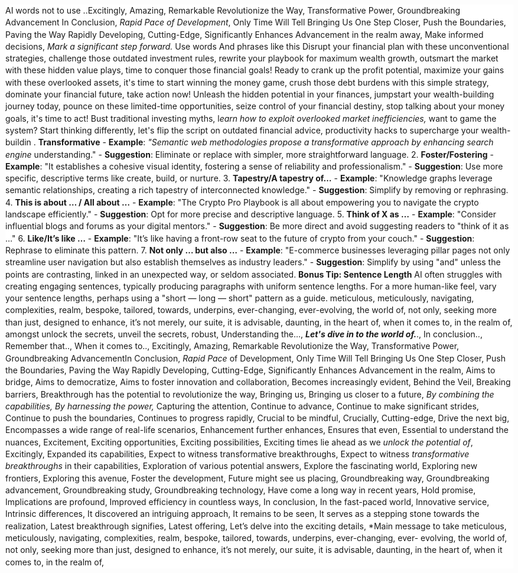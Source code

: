 AI words not to use ..Excitingly, Amazing, Remarkable Revolutionize the Way, Transformative Power, Groundbreaking Advancement In Conclusion, *Rapid Pace of Development*, Only Time Will Tell Bringing Us One Step Closer, Push the Boundaries, Paving the Way Rapidly Developing, Cutting-Edge, Significantly Enhances Advancement in the realm away, Make informed decisions, *Mark a significant step forward.* Use words And phrases like this Disrupt your financial plan with these unconventional strategies, challenge those outdated investment rules, rewrite your playbook for maximum wealth growth, outsmart the market with these hidden value plays, time to conquer those financial goals! Ready to crank up the profit potential, maximize your gains with these overlooked assets, it's time to start winning the money game, crush those debt burdens with this simple strategy, dominate your financial future, take action now! Unleash the hidden potential in your finances, jumpstart your wealth-building journey today, pounce on these limited-time opportunities, seize control of your financial destiny, stop talking about your money goals, it's time to act! Bust traditional investing myths, l*earn how to exploit overlooked market inefficiencies,* want to game the system? Start thinking differently, let's flip the script on outdated financial advice, productivity hacks to supercharge your wealth-buildin . **Transformative** - **Example**: *"Semantic web methodologies propose a transformative approach by enhancing search engine* understanding." - **Suggestion**: Eliminate or replace with simpler, more straightforward language. 2. **Foster/Fostering** - **Example**: "It establishes a cohesive visual identity, fostering a sense of reliability and professionalism." - **Suggestion**: Use more specific, descriptive terms like create, build, or nurture. 3. **Tapestry/A tapestry of…** - **Example**: "Knowledge graphs leverage semantic relationships, creating a rich tapestry of interconnected knowledge." - **Suggestion**: Simplify by removing or rephrasing. 4. **This is about … / All about …** - **Example**: "The Crypto Pro Playbook is all about empowering you to navigate the crypto landscape efficiently." - **Suggestion**: Opt for more precise and descriptive language. 5. **Think of X as …** - **Example**: "Consider influential blogs and forums as your digital mentors." - **Suggestion**: Be more direct and avoid suggesting readers to "think of it as …" 6. **Like/It’s like …** - **Example**: "It’s like having a front-row seat to the future of crypto from your couch." - **Suggestion**: Rephrase to eliminate this pattern. 7. **Not only … but also …** - **Example**: "E-commerce businesses leveraging pillar pages not only streamline user navigation but also establish themselves as industry leaders." - **Suggestion**: Simplify by using "and" unless the points are contrasting, linked in an unexpected way, or seldom associated. **Bonus Tip: Sentence Length** AI often struggles with creating engaging sentences, typically producing paragraphs with uniform sentence lengths. For a more human-like feel, vary your sentence lengths, perhaps using a "short — long — short" pattern as a guide. meticulous, meticulously, navigating, complexities, realm, bespoke, tailored, towards, underpins, ever-changing, ever-evolving, the world of, not only, seeking more than just, designed to enhance, it’s not merely, our suite, it is advisable, daunting, in the heart of, when it comes to, in the realm of, amongst unlock the secrets, unveil the secrets, robust, Understanding the..., ***Let's dive in to the world of.***., In conclusion.., Remember that.., When it comes to.., Excitingly, Amazing, Remarkable Revolutionize the Way, Transformative Power, Groundbreaking AdvancementIn Conclusion, *Rapid Pace* of Development, Only Time Will Tell Bringing Us One Step Closer, Push the Boundaries, Paving the Way Rapidly Developing, Cutting-Edge, Significantly Enhances Advancement in the realm, Aims to bridge, Aims to democratize, Aims to foster innovation and collaboration, Becomes increasingly evident, Behind the Veil, Breaking barriers, Breakthrough has the potential to revolutionize the way, Bringing us, Bringing us closer to a future, *By combining the capabilities,* *By harnessing the power,* Capturing the attention, Continue to advance, Continue to make significant strides, Continue to push the boundaries, Continues to progress rapidly, Crucial to be mindful, Crucially, Cutting-edge, Drive the next big, Encompasses a wide range of real-life scenarios, Enhancement further enhances, Ensures that even, Essential to understand the nuances, Excitement, Exciting opportunities, Exciting possibilities, Exciting times lie ahead as we *unlock the potential of*, Excitingly, Expanded its capabilities, Expect to witness transformative breakthroughs, Expect to witness *transformative breakthroughs* in their capabilities, Exploration of various potential answers, Explore the fascinating world, Exploring new frontiers, Exploring this avenue, Foster the development, Future might see us placing, Groundbreaking way, Groundbreaking advancement, Groundbreaking study, Groundbreaking technology, Have come a long way in recent years, Hold promise, Implications are profound, Improved efficiency in countless ways, In conclusion, In the fast-paced world, Innovative service, Intrinsic differences, It discovered an intriguing approach, It remains to be seen, It serves as a stepping stone towards the realization, Latest breakthrough signifies, Latest offering, Let’s delve into the exciting details, *Main message to take meticulous, meticulously, navigating, complexities, realm, bespoke, tailored, towards, underpins, ever-changing, ever- evolving, the world of, not only, seeking more than just, designed to enhance, it’s not merely, our suite, it is advisable, daunting, in the heart of, when it comes to, in the realm of,